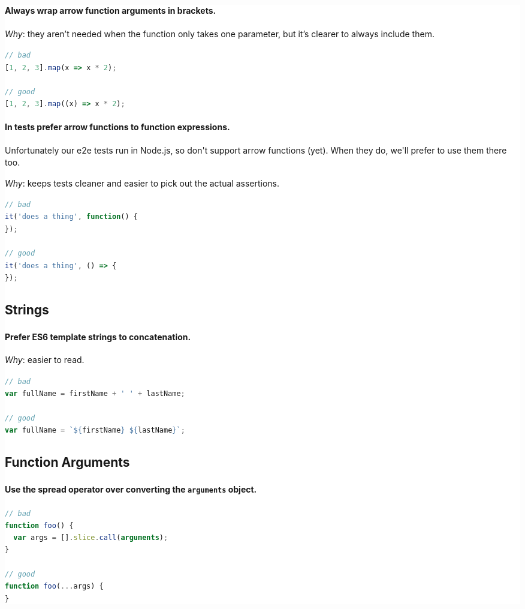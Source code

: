 #### Always wrap arrow function arguments in brackets.

_Why_: they aren’t needed when the function only takes one parameter, but it’s clearer to always include them.

```js
// bad
[1, 2, 3].map(x => x * 2);

// good
[1, 2, 3].map((x) => x * 2);
```

#### In tests prefer arrow functions to function expressions.

Unfortunately our e2e tests run in Node.js, so don't support arrow functions (yet). When they do, we'll prefer to use them there too.

_Why_: keeps tests cleaner and easier to pick out the actual assertions.

```js
// bad
it('does a thing', function() {
});

// good
it('does a thing', () => {
});
```

## Strings

#### Prefer ES6 template strings to concatenation.

_Why_: easier to read.

```js
// bad
var fullName = firstName + ' ' + lastName;

// good
var fullName = `${firstName} ${lastName}`;
```

## Function Arguments

#### Use the spread operator over converting the `arguments` object.

```js
// bad
function foo() {
  var args = [].slice.call(arguments);
}

// good
function foo(...args) {
}
```
